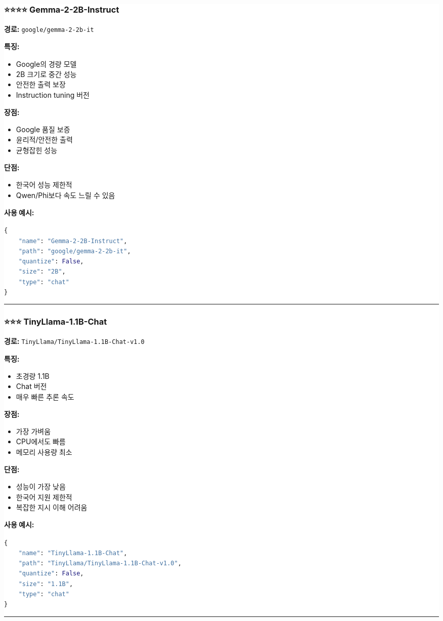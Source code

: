 
### ⭐⭐⭐⭐ Gemma-2-2B-Instruct

**경로:** `google/gemma-2-2b-it`

**특징:**
- Google의 경량 모델
- 2B 크기로 중간 성능
- 안전한 출력 보장
- Instruction tuning 버전

**장점:**
- Google 품질 보증
- 윤리적/안전한 출력
- 균형잡힌 성능

**단점:**
- 한국어 성능 제한적
- Qwen/Phi보다 속도 느릴 수 있음

**사용 예시:**
```python
{
    "name": "Gemma-2-2B-Instruct",
    "path": "google/gemma-2-2b-it",
    "quantize": False,
    "size": "2B",
    "type": "chat"
}
```

---

### ⭐⭐⭐ TinyLlama-1.1B-Chat

**경로:** `TinyLlama/TinyLlama-1.1B-Chat-v1.0`

**특징:**
- 초경량 1.1B
- Chat 버전
- 매우 빠른 추론 속도

**장점:**
- 가장 가벼움
- CPU에서도 빠름
- 메모리 사용량 최소

**단점:**
- 성능이 가장 낮음
- 한국어 지원 제한적
- 복잡한 지시 이해 어려움

**사용 예시:**
```python
{
    "name": "TinyLlama-1.1B-Chat",
    "path": "TinyLlama/TinyLlama-1.1B-Chat-v1.0",
    "quantize": False,
    "size": "1.1B",
    "type": "chat"
}
```

---